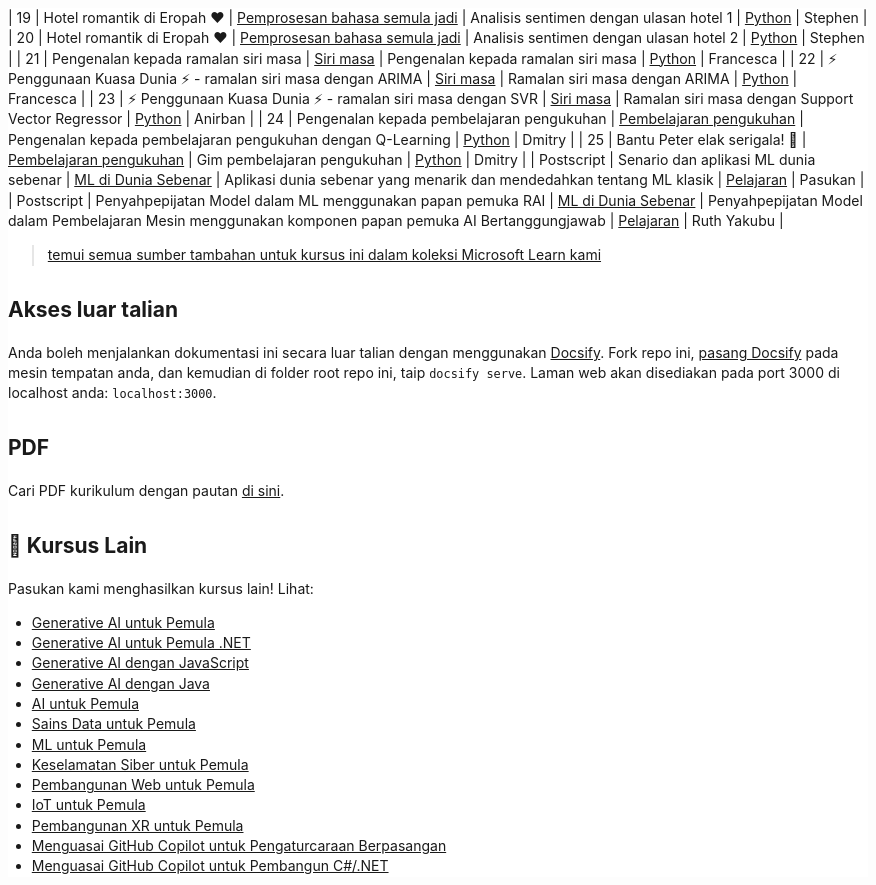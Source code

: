 |      19       |                  Hotel romantik di Eropah ♥️                  |   [Pemprosesan bahasa semula jadi](6-NLP/README.md) | Analisis sentimen dengan ulasan hotel 1                                                                                        |                                               [Python](6-NLP/4-Hotel-Reviews-1/README.md)                                                |                       Stephen                        |
|      20       |                  Hotel romantik di Eropah ♥️                  |   [Pemprosesan bahasa semula jadi](6-NLP/README.md) | Analisis sentimen dengan ulasan hotel 2                                                                                        |                                               [Python](6-NLP/5-Hotel-Reviews-2/README.md)                                                |                       Stephen                        |
|      21       |            Pengenalan kepada ramalan siri masa                |        [Siri masa](7-TimeSeries/README.md)        | Pengenalan kepada ramalan siri masa                                                                                            |                                             [Python](7-TimeSeries/1-Introduction/README.md)                                              |                      Francesca                       |
|      22       | ⚡️ Penggunaan Kuasa Dunia ⚡️ - ramalan siri masa dengan ARIMA |        [Siri masa](7-TimeSeries/README.md)        | Ramalan siri masa dengan ARIMA                                                                                                 |                                                 [Python](7-TimeSeries/2-ARIMA/README.md)                                                 |                      Francesca                       |
|      23       |  ⚡️ Penggunaan Kuasa Dunia ⚡️ - ramalan siri masa dengan SVR  |        [Siri masa](7-TimeSeries/README.md)        | Ramalan siri masa dengan Support Vector Regressor                                                                              |                                                  [Python](7-TimeSeries/3-SVR/README.md)                                                  |                       Anirban                        |
|      24       |             Pengenalan kepada pembelajaran pengukuhan         | [Pembelajaran pengukuhan](8-Reinforcement/README.md) | Pengenalan kepada pembelajaran pengukuhan dengan Q-Learning                                                                    |                                             [Python](8-Reinforcement/1-QLearning/README.md)                                              |                        Dmitry                        |
|      25       |                 Bantu Peter elak serigala! 🐺                  | [Pembelajaran pengukuhan](8-Reinforcement/README.md) | Gim pembelajaran pengukuhan                                                                                                    |                                                [Python](8-Reinforcement/2-Gym/README.md)                                                 |                        Dmitry                        |
|  Postscript   |            Senario dan aplikasi ML dunia sebenar              |      [ML di Dunia Sebenar](9-Real-World/README.md) | Aplikasi dunia sebenar yang menarik dan mendedahkan tentang ML klasik                                                          |                                             [Pelajaran](9-Real-World/1-Applications/README.md)                                              |                         Pasukan                      |
|  Postscript   |            Penyahpepijatan Model dalam ML menggunakan papan pemuka RAI |      [ML di Dunia Sebenar](9-Real-World/README.md) | Penyahpepijatan Model dalam Pembelajaran Mesin menggunakan komponen papan pemuka AI Bertanggungjawab                           |                                             [Pelajaran](9-Real-World/2-Debugging-ML-Models/README.md)                                              |                         Ruth Yakubu                       |


> [temui semua sumber tambahan untuk kursus ini dalam koleksi Microsoft Learn kami](https://learn.microsoft.com/en-us/collections/qrqzamz1nn2wx3?WT.mc_id=academic-77952-bethanycheum)

## Akses luar talian

Anda boleh menjalankan dokumentasi ini secara luar talian dengan menggunakan [Docsify](https://docsify.js.org/#/). Fork repo ini, [pasang Docsify](https://docsify.js.org/#/quickstart) pada mesin tempatan anda, dan kemudian di folder root repo ini, taip `docsify serve`. Laman web akan disediakan pada port 3000 di localhost anda: `localhost:3000`.

## PDF

Cari PDF kurikulum dengan pautan [di sini](https://microsoft.github.io/ML-For-Beginners/pdf/readme.pdf).


## 🎒 Kursus Lain 

Pasukan kami menghasilkan kursus lain! Lihat:

- [Generative AI untuk Pemula](https://aka.ms/genai-beginners)
- [Generative AI untuk Pemula .NET](https://github.com/microsoft/Generative-AI-for-beginners-dotnet)
- [Generative AI dengan JavaScript](https://github.com/microsoft/generative-ai-with-javascript)
- [Generative AI dengan Java](https://github.com/microsoft/Generative-AI-for-beginners-java)
- [AI untuk Pemula](https://aka.ms/ai-beginners)
- [Sains Data untuk Pemula](https://aka.ms/datascience-beginners)
- [ML untuk Pemula](https://aka.ms/ml-beginners)
- [Keselamatan Siber untuk Pemula](https://github.com/microsoft/Security-101) 
- [Pembangunan Web untuk Pemula](https://aka.ms/webdev-beginners)
- [IoT untuk Pemula](https://aka.ms/iot-beginners)
- [Pembangunan XR untuk Pemula](https://github.com/microsoft/xr-development-for-beginners)
- [Menguasai GitHub Copilot untuk Pengaturcaraan Berpasangan](https://github.com/microsoft/Mastering-GitHub-Copilot-for-Paired-Programming)
- [Menguasai GitHub Copilot untuk Pembangun C#/.NET](https://github.com/microsoft/mastering-github-copilot-for-dotnet-csharp-developers)